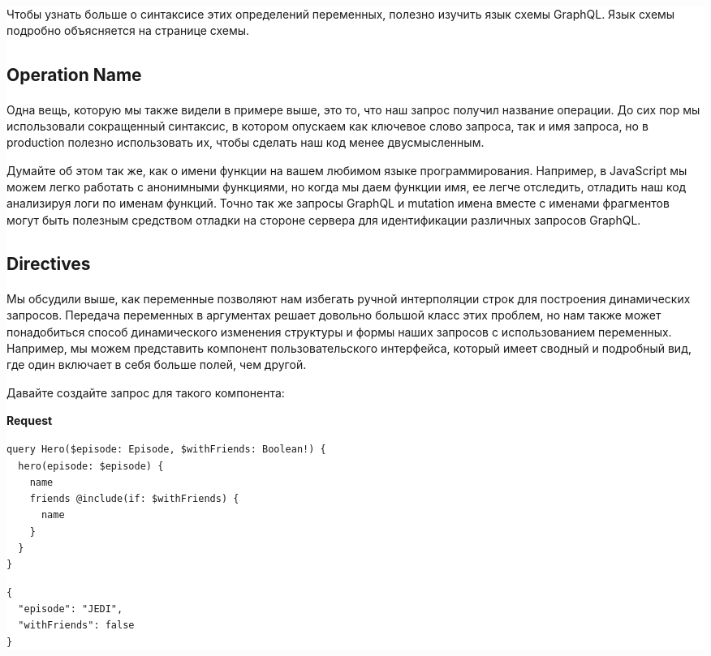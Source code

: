 Чтобы узнать больше о синтаксисе этих определений переменных, полезно изучить язык схемы GraphQL. 
Язык схемы подробно объясняется на странице схемы.




## Operation Name

Одна вещь, которую мы также видели в примере выше, это то, что наш запрос получил название операции. 
До сих пор мы использовали сокращенный синтаксис, в котором опускаем как ключевое слово запроса, так и имя запроса, 
но в production полезно использовать их, чтобы сделать наш код менее двусмысленным.

Думайте об этом так же, как о имени функции на вашем любимом языке программирования. Например, в JavaScript мы можем 
легко работать с анонимными функциями, но когда мы даем функции имя, ее легче отследить, отладить наш код 
анализируя логи по именам функций. Точно так же запросы GraphQL и mutation имена вместе с именами фрагментов могут 
быть полезным средством отладки на стороне сервера для идентификации различных запросов GraphQL.




## Directives

Мы обсудили выше, как переменные позволяют нам избегать ручной интерполяции строк для построения динамических запросов.
Передача переменных в аргументах решает довольно большой класс этих проблем, но нам также может понадобиться способ 
динамического изменения структуры и формы наших запросов с использованием переменных. Например, мы можем представить 
компонент пользовательского интерфейса, который имеет сводный и подробный вид, где один включает в себя больше полей, 
чем другой.

Давайте создайте запрос для такого компонента:

**Request**

```
query Hero($episode: Episode, $withFriends: Boolean!) {
  hero(episode: $episode) {
    name
    friends @include(if: $withFriends) {
      name
    }
  }
}
```

```
{
  "episode": "JEDI",
  "withFriends": false
}
```
